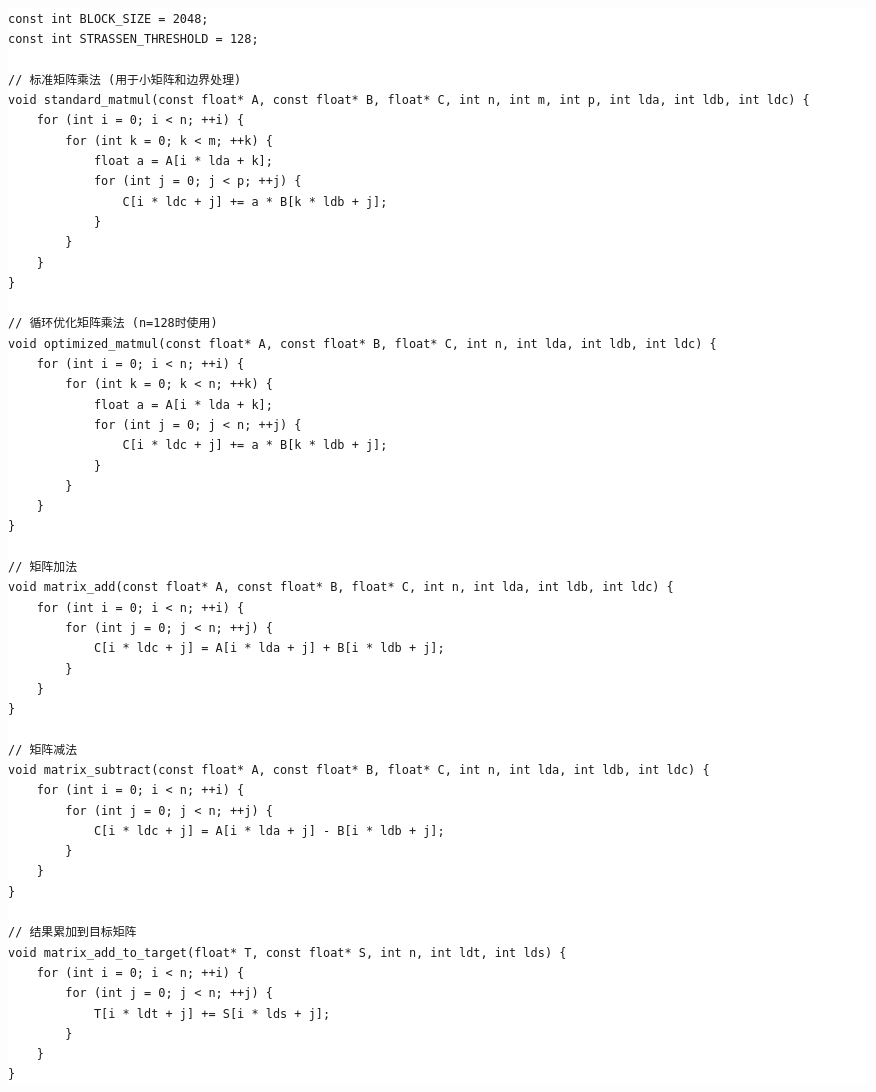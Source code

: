     const int BLOCK_SIZE = 2048;
    const int STRASSEN_THRESHOLD = 128;
    
    // 标准矩阵乘法 (用于小矩阵和边界处理)
    void standard_matmul(const float* A, const float* B, float* C, int n, int m, int p, int lda, int ldb, int ldc) {
        for (int i = 0; i < n; ++i) {
            for (int k = 0; k < m; ++k) {
                float a = A[i * lda + k];
                for (int j = 0; j < p; ++j) {
                    C[i * ldc + j] += a * B[k * ldb + j];
                }
            }
        }
    }
    
    // 循环优化矩阵乘法 (n=128时使用)
    void optimized_matmul(const float* A, const float* B, float* C, int n, int lda, int ldb, int ldc) {
        for (int i = 0; i < n; ++i) {
            for (int k = 0; k < n; ++k) {
                float a = A[i * lda + k];
                for (int j = 0; j < n; ++j) {
                    C[i * ldc + j] += a * B[k * ldb + j];
                }
            }
        }
    }
    
    // 矩阵加法
    void matrix_add(const float* A, const float* B, float* C, int n, int lda, int ldb, int ldc) {
        for (int i = 0; i < n; ++i) {
            for (int j = 0; j < n; ++j) {
                C[i * ldc + j] = A[i * lda + j] + B[i * ldb + j];
            }
        }
    }
    
    // 矩阵减法
    void matrix_subtract(const float* A, const float* B, float* C, int n, int lda, int ldb, int ldc) {
        for (int i = 0; i < n; ++i) {
            for (int j = 0; j < n; ++j) {
                C[i * ldc + j] = A[i * lda + j] - B[i * ldb + j];
            }
        }
    }
    
    // 结果累加到目标矩阵
    void matrix_add_to_target(float* T, const float* S, int n, int ldt, int lds) {
        for (int i = 0; i < n; ++i) {
            for (int j = 0; j < n; ++j) {
                T[i * ldt + j] += S[i * lds + j];
            }
        }
    }
    